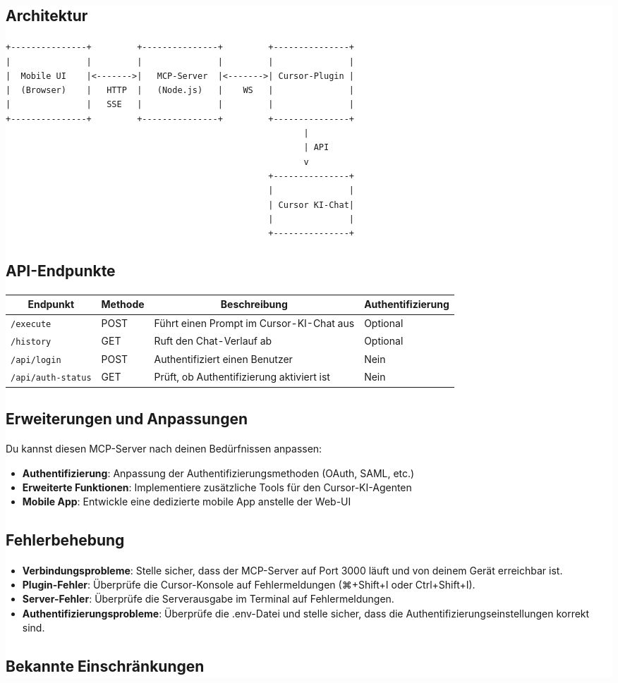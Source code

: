 ## Architektur

```
+---------------+         +---------------+         +---------------+
|               |         |               |         |               |
|  Mobile UI    |<------->|   MCP-Server  |<------->| Cursor-Plugin |
|  (Browser)    |   HTTP  |   (Node.js)   |    WS   |               |
|               |   SSE   |               |         |               |
+---------------+         +---------------+         +---------------+
                                                           |
                                                           | API
                                                           v
                                                    +---------------+
                                                    |               |
                                                    | Cursor KI-Chat|
                                                    |               |
                                                    +---------------+
```

## API-Endpunkte

| Endpunkt           | Methode | Beschreibung                               | Authentifizierung |
|--------------------|---------|-------------------------------------------|-------------------|
| `/execute`         | POST    | Führt einen Prompt im Cursor-KI-Chat aus   | Optional          |
| `/history`         | GET     | Ruft den Chat-Verlauf ab                   | Optional          |
| `/api/login`       | POST    | Authentifiziert einen Benutzer             | Nein              |
| `/api/auth-status` | GET     | Prüft, ob Authentifizierung aktiviert ist  | Nein              |

## Erweiterungen und Anpassungen

Du kannst diesen MCP-Server nach deinen Bedürfnissen anpassen:

- **Authentifizierung**: Anpassung der Authentifizierungsmethoden (OAuth, SAML, etc.)
- **Erweiterte Funktionen**: Implementiere zusätzliche Tools für den Cursor-KI-Agenten
- **Mobile App**: Entwickle eine dedizierte mobile App anstelle der Web-UI

## Fehlerbehebung

- **Verbindungsprobleme**: Stelle sicher, dass der MCP-Server auf Port 3000 läuft und von deinem Gerät erreichbar ist.
- **Plugin-Fehler**: Überprüfe die Cursor-Konsole auf Fehlermeldungen (⌘+Shift+I oder Ctrl+Shift+I).
- **Server-Fehler**: Überprüfe die Serverausgabe im Terminal auf Fehlermeldungen.
- **Authentifizierungsprobleme**: Überprüfe die .env-Datei und stelle sicher, dass die Authentifizierungseinstellungen korrekt sind.

## Bekannte Einschränkungen
